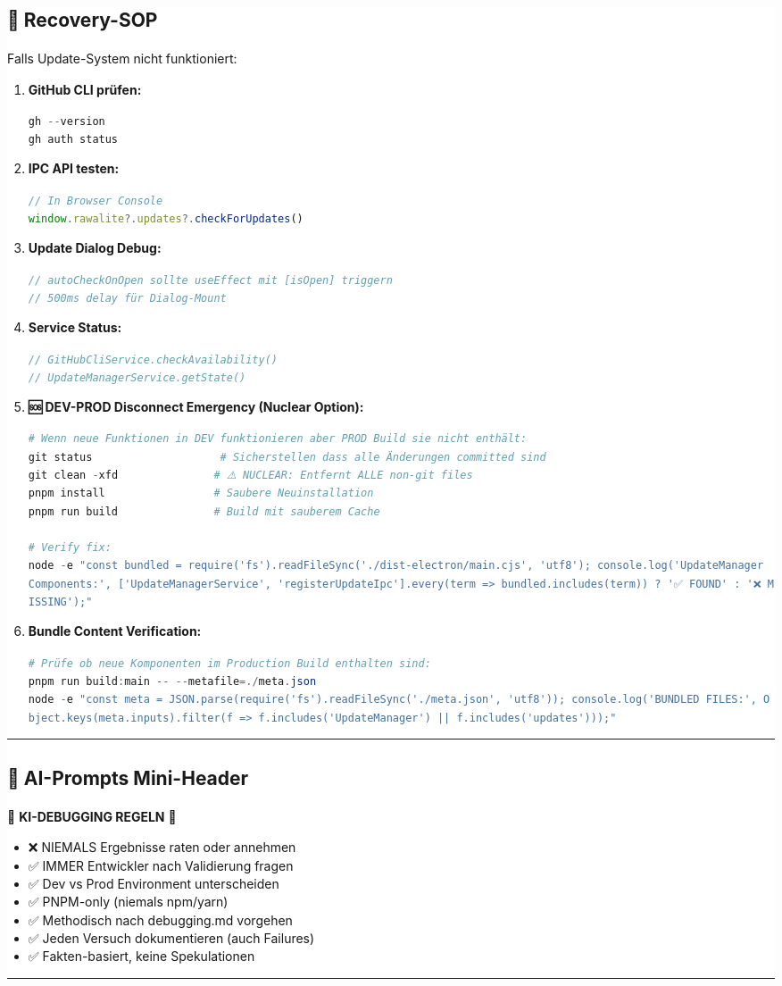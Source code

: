 
## 🚨 Recovery-SOP
Falls Update-System nicht funktioniert:

1. **GitHub CLI prüfen:**
   ```powershell
   gh --version
   gh auth status
   ```

2. **IPC API testen:**
   ```javascript
   // In Browser Console
   window.rawalite?.updates?.checkForUpdates()
   ```

3. **Update Dialog Debug:**
   ```javascript
   // autoCheckOnOpen sollte useEffect mit [isOpen] triggern
   // 500ms delay für Dialog-Mount
   ```

4. **Service Status:**
   ```javascript
   // GitHubCliService.checkAvailability()
   // UpdateManagerService.getState()
   ```

5. **🆘 DEV-PROD Disconnect Emergency (Nuclear Option):**
   ```powershell
   # Wenn neue Funktionen in DEV funktionieren aber PROD Build sie nicht enthält:
   git status                    # Sicherstellen dass alle Änderungen committed sind
   git clean -xfd               # ⚠️ NUCLEAR: Entfernt ALLE non-git files
   pnpm install                 # Saubere Neuinstallation
   pnpm run build               # Build mit sauberem Cache
   
   # Verify fix:
   node -e "const bundled = require('fs').readFileSync('./dist-electron/main.cjs', 'utf8'); console.log('UpdateManager Components:', ['UpdateManagerService', 'registerUpdateIpc'].every(term => bundled.includes(term)) ? '✅ FOUND' : '❌ MISSING');"
   ```

6. **Bundle Content Verification:**
   ```powershell
   # Prüfe ob neue Komponenten im Production Build enthalten sind:
   pnpm run build:main -- --metafile=./meta.json
   node -e "const meta = JSON.parse(require('fs').readFileSync('./meta.json', 'utf8')); console.log('BUNDLED FILES:', Object.keys(meta.inputs).filter(f => f.includes('UpdateManager') || f.includes('updates')));"
   ```

---

## 🤖 AI-Prompts Mini-Header
🚨 **KI-DEBUGGING REGELN** 🚨  
- ❌ NIEMALS Ergebnisse raten oder annehmen  
- ✅ IMMER Entwickler nach Validierung fragen  
- ✅ Dev vs Prod Environment unterscheiden  
- ✅ PNPM-only (niemals npm/yarn)  
- ✅ Methodisch nach debugging.md vorgehen  
- ✅ Jeden Versuch dokumentieren (auch Failures)  
- ✅ Fakten-basiert, keine Spekulationen  

---